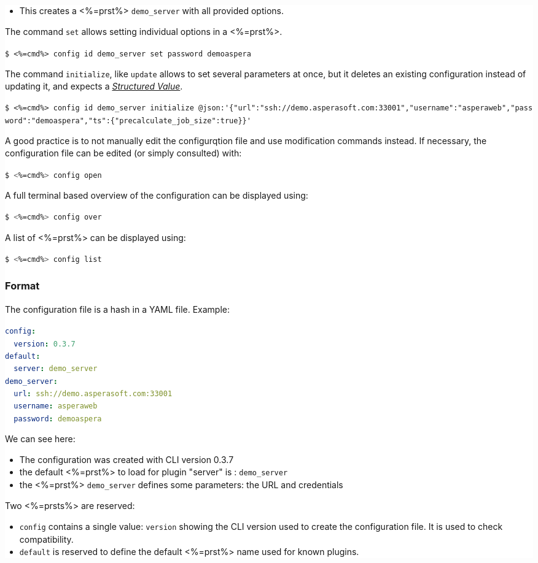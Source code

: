 * This creates a <%=prst%> `demo_server` with all provided options.

The command `set` allows setting individual options in a <%=prst%>.

```
$ <%=cmd%> config id demo_server set password demoaspera
```

The command `initialize`, like `update` allows to set several parameters at once, but it deletes an existing configuration instead of updating it, and expects a _[Structured Value](#native)_.

```
$ <%=cmd%> config id demo_server initialize @json:'{"url":"ssh://demo.asperasoft.com:33001","username":"asperaweb","password":"demoaspera","ts":{"precalculate_job_size":true}}'
```

A good practice is to not manually edit the configurqtion file and use modification commands instead.
If necessary, the configuration file can be edited (or simply consulted) with:

```bash
$ <%=cmd%> config open
```

A full terminal based overview of the configuration can be displayed using:

```bash
$ <%=cmd%> config over
```

A list of <%=prst%> can be displayed using:

```bash
$ <%=cmd%> config list
```


### Format

The configuration file is a hash in a YAML file. Example:

```yaml
config:
  version: 0.3.7
default:
  server: demo_server
demo_server:
  url: ssh://demo.asperasoft.com:33001
  username: asperaweb
  password: demoaspera
```

We can see here:

* The configuration was created with CLI version 0.3.7
* the default <%=prst%> to load for plugin "server" is : `demo_server`
* the <%=prst%> `demo_server` defines some parameters: the URL and credentials

Two <%=prsts%> are reserved:

* `config` contains a single value: `version` showing the CLI 
version used to create the configuration file. It is used to check compatibility.
* `default` is reserved to define the default <%=prst%> name used for known plugins.

